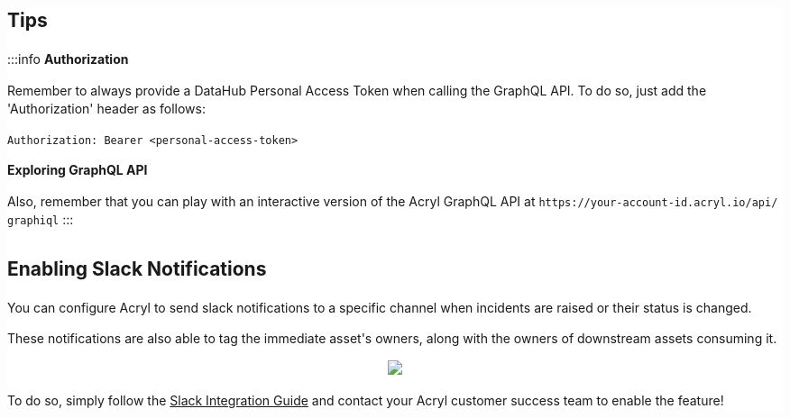 ## Tips

:::info
**Authorization**

Remember to always provide a DataHub Personal Access Token when calling the GraphQL API. To do so, just add the 'Authorization' header as follows:

```
Authorization: Bearer <personal-access-token>
```

**Exploring GraphQL API**

Also, remember that you can play with an interactive version of the Acryl GraphQL API at `https://your-account-id.acryl.io/api/graphiql`
:::

## Enabling Slack Notifications

You can configure Acryl to send slack notifications to a specific channel when incidents are raised or their status is changed.

These notifications are also able to tag the immediate asset's owners, along with the owners of downstream assets consuming it.

<p align="center">
  <img width="70%" src="https://raw.githubusercontent.com/acryldata/static-assets-test/master/imgs/saas/Screen-Shot-2022-03-22-at-6.46.41-PM.png"/>
</p>

To do so, simply follow the [Slack Integration Guide](docs/managed-datahub/saas-slack-setup.md) and contact your Acryl customer success team to enable the feature!
